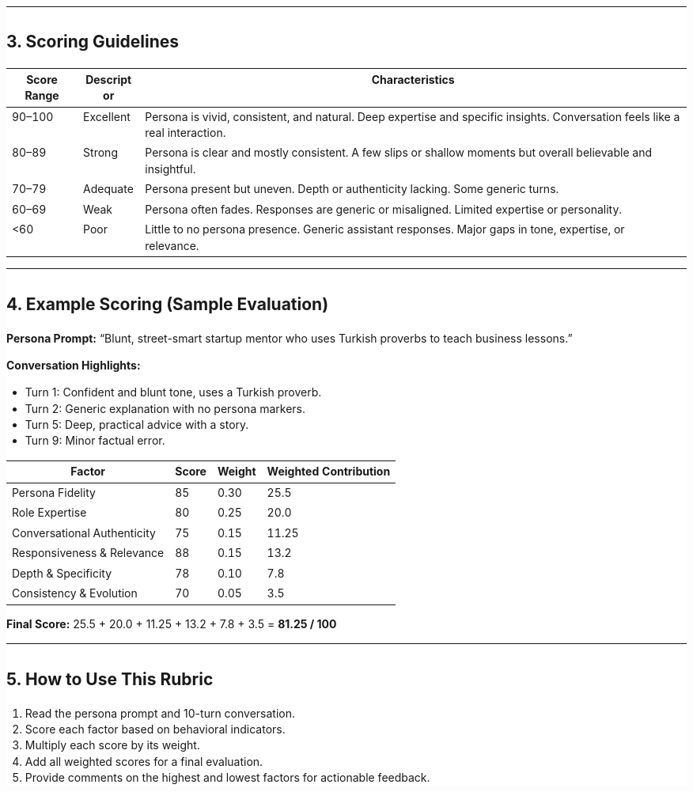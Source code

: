 * * *

3\. Scoring Guidelines
----------------------

| Score Range | Descriptor | Characteristics |
| --- | --- | --- |
| 90–100 | Excellent | Persona is vivid, consistent, and natural. Deep expertise and specific insights. Conversation feels like a real interaction. |
| 80–89 | Strong | Persona is clear and mostly consistent. A few slips or shallow moments but overall believable and insightful. |
| 70–79 | Adequate | Persona present but uneven. Depth or authenticity lacking. Some generic turns. |
| 60–69 | Weak | Persona often fades. Responses are generic or misaligned. Limited expertise or personality. |
| <60 | Poor | Little to no persona presence. Generic assistant responses. Major gaps in tone, expertise, or relevance. |

* * *

4\. Example Scoring (Sample Evaluation)
---------------------------------------

**Persona Prompt:** “Blunt, street-smart startup mentor who uses Turkish proverbs to teach business lessons.”

**Conversation Highlights:**

*   Turn 1: Confident and blunt tone, uses a Turkish proverb.
*   Turn 2: Generic explanation with no persona markers.
*   Turn 5: Deep, practical advice with a story.
*   Turn 9: Minor factual error.

| Factor | Score | Weight | Weighted Contribution |
| --- | --- | --- | --- |
| Persona Fidelity | 85 | 0.30 | 25.5 |
| Role Expertise | 80 | 0.25 | 20.0 |
| Conversational Authenticity | 75 | 0.15 | 11.25 |
| Responsiveness & Relevance | 88 | 0.15 | 13.2 |
| Depth & Specificity | 78 | 0.10 | 7.8 |
| Consistency & Evolution | 70 | 0.05 | 3.5 |

**Final Score:** 25.5 + 20.0 + 11.25 + 13.2 + 7.8 + 3.5 = **81.25 / 100**

* * *

5\. How to Use This Rubric
--------------------------

1.  Read the persona prompt and 10-turn conversation.
2.  Score each factor based on behavioral indicators.
3.  Multiply each score by its weight.
4.  Add all weighted scores for a final evaluation.
5.  Provide comments on the highest and lowest factors for actionable feedback.
